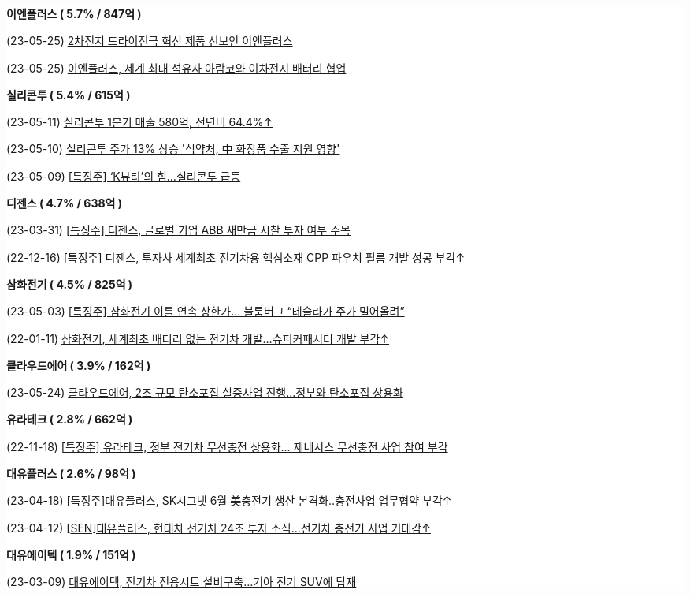  

**이엔플러스 ( 5.7% / 847억 )**

(23-05-25) [2차전지 드라이전극 혁신 제품 선보인 이엔플러스](https://www.fnnews.com/news/202305251506093751)

(23-05-25) [이엔플러스, 세계 최대 석유사 아람코와 이차전지 배터리 협업](https://www.sedaily.com/NewsView/29PPSMWNZI)

 

**실리콘투 ( 5.4% / 615억 )**

(23-05-11) [실리콘투 1분기 매출 580억, 전년비 64.4%↑](https://www.beautynury.com/news/view/101191/cat/10)

(23-05-10) [실리콘투 주가 13% 상승 '식약처, 中 화장품 수출 지원 영향'](https://www.delighti.co.kr/news/articleView.html?idxno=55332)

(23-05-09) [[특징주\] ‘K뷰티’의 힘…실리콘투 급등](http://www.lcnews.co.kr/news/articleView.html?idxno=51207)

 

**디젠스 ( 4.7% / 638억 )**

(23-03-31) [[특징주\] 디젠스, 글로벌 기업 ABB 새만금 시찰 투자 여부 주목](https://www.fnnews.com/news/202203311008561852)

(22-12-16) [[특징주\] 디젠스, 투자사 세계최초 전기차용 핵심소재 CPP 파우치 필름 개발 성공 부각↑](https://www.fnnews.com/news/202212160939221168)

 

**삼화전기 ( 4.5% / 825억 )**

(23-05-03) [[특징주\] 삼화전기 이틀 연속 상한가… 블룸버그 “테슬라가 주가 밀어올려”](https://biz.chosun.com/stock/market_trend/2023/05/03/MN3CZNLABBHX7MD7J4ODAEUWSI/)

(22-01-11) [삼화전기, 세계최초 배터리 없는 전기차 개발…슈퍼커패시터 개발 부각↑](https://www.sentv.co.kr/news/view/609264)

 

**클라우드에어 ( 3.9% / 162억 )**

(23-05-24) [클라우드에어, 2조 규모 탄소포집 실증사업 진행...정부와 탄소포집 상용화](https://v.daum.net/v/20230524133501663)

 

**유라테크 ( 2.8% / 662억 )**

(22-11-18) [[특징주\] 유라테크, 정부 전기차 무선충전 상용화... 제네시스 무선충전 사업 참여 부각](https://m.moneys.co.kr/article.html?no=2022111810393140809&P_RANK)

 

**대유플러스 ( 2.6% / 98억 )**

(23-04-18) [[특징주\]대유플러스, SK시그넷 6월 美충전기 생산 본격화..충전사업 업무협약 부각↑](https://www.fnnews.com/news/202304181044355252)

(23-04-12) [[SEN\]대유플러스, 현대차 전기차 24조 투자 소식…전기차 충전기 사업 기대감↑](https://www.sedaily.com/NewsView/29O9WSND17)

 

**대유에이텍 ( 1.9% / 151억 )**

(23-03-09) [대유에이텍, 전기차 전용시트 설비구축…기아 전기 SUV에 탑재](https://www.yna.co.kr/view/AKR20230309023800003?input=1195m)

 
